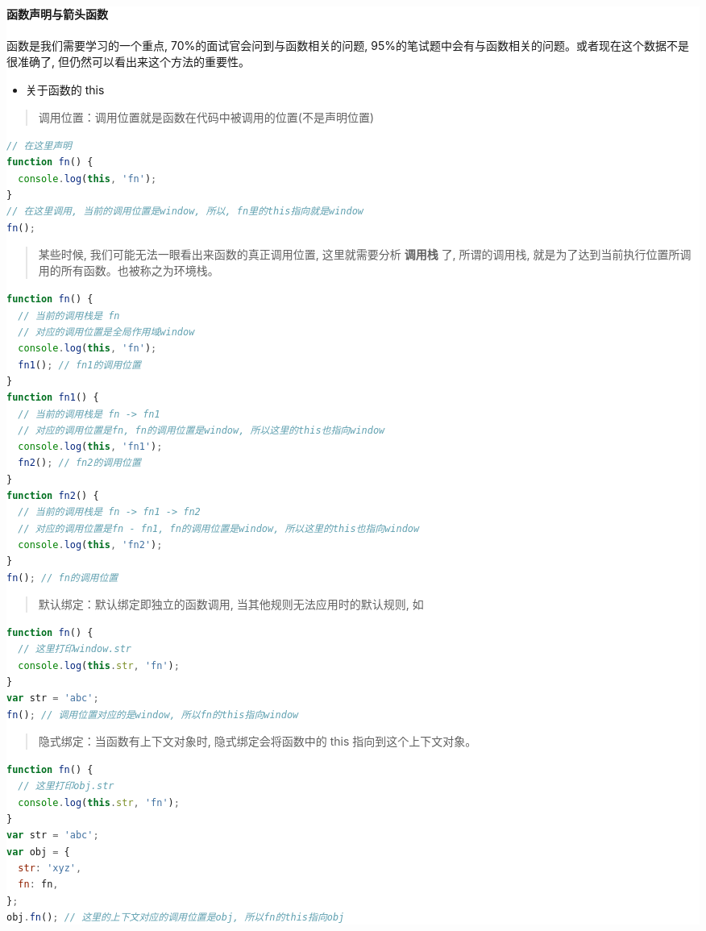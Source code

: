 #### 函数声明与箭头函数

函数是我们需要学习的一个重点, 70%的面试官会问到与函数相关的问题, 95%的笔试题中会有与函数相关的问题。或者现在这个数据不是很准确了, 但仍然可以看出来这个方法的重要性。

- 关于函数的 this

> 调用位置：调用位置就是函数在代码中被调用的位置(不是声明位置)

```javascript
// 在这里声明
function fn() {
  console.log(this, 'fn');
}
// 在这里调用, 当前的调用位置是window, 所以, fn里的this指向就是window
fn();
```

> 某些时候, 我们可能无法一眼看出来函数的真正调用位置, 这里就需要分析 **调用栈** 了, 所谓的调用栈, 就是为了达到当前执行位置所调用的所有函数。也被称之为环境栈。

```javascript
function fn() {
  // 当前的调用栈是 fn
  // 对应的调用位置是全局作用域window
  console.log(this, 'fn');
  fn1(); // fn1的调用位置
}
function fn1() {
  // 当前的调用栈是 fn -> fn1
  // 对应的调用位置是fn, fn的调用位置是window, 所以这里的this也指向window
  console.log(this, 'fn1');
  fn2(); // fn2的调用位置
}
function fn2() {
  // 当前的调用栈是 fn -> fn1 -> fn2
  // 对应的调用位置是fn - fn1, fn的调用位置是window, 所以这里的this也指向window
  console.log(this, 'fn2');
}
fn(); // fn的调用位置
```

> 默认绑定：默认绑定即独立的函数调用, 当其他规则无法应用时的默认规则, 如

```javascript
function fn() {
  // 这里打印window.str
  console.log(this.str, 'fn');
}
var str = 'abc';
fn(); // 调用位置对应的是window, 所以fn的this指向window
```

> 隐式绑定：当函数有上下文对象时, 隐式绑定会将函数中的 this 指向到这个上下文对象。

```javascript
function fn() {
  // 这里打印obj.str
  console.log(this.str, 'fn');
}
var str = 'abc';
var obj = {
  str: 'xyz',
  fn: fn,
};
obj.fn(); // 这里的上下文对应的调用位置是obj, 所以fn的this指向obj
```
